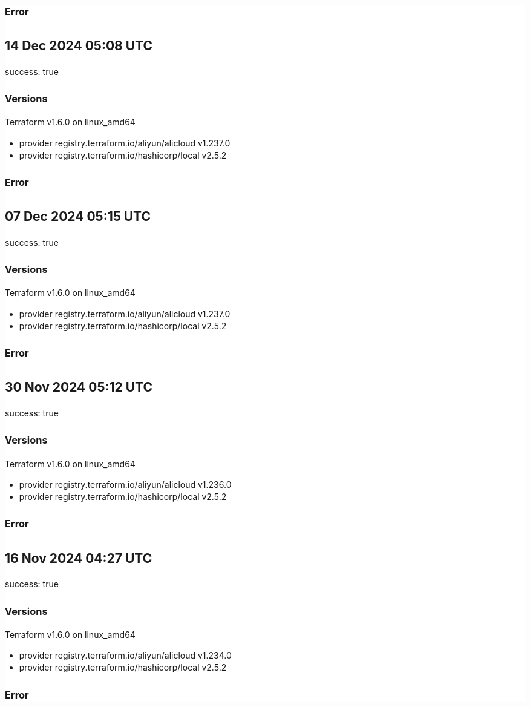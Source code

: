 ### Error

## 14 Dec 2024 05:08 UTC

success: true

### Versions

Terraform v1.6.0
on linux_amd64
+ provider registry.terraform.io/aliyun/alicloud v1.237.0
+ provider registry.terraform.io/hashicorp/local v2.5.2

### Error

## 07 Dec 2024 05:15 UTC

success: true

### Versions

Terraform v1.6.0
on linux_amd64
+ provider registry.terraform.io/aliyun/alicloud v1.237.0
+ provider registry.terraform.io/hashicorp/local v2.5.2

### Error

## 30 Nov 2024 05:12 UTC

success: true

### Versions

Terraform v1.6.0
on linux_amd64
+ provider registry.terraform.io/aliyun/alicloud v1.236.0
+ provider registry.terraform.io/hashicorp/local v2.5.2

### Error

## 16 Nov 2024 04:27 UTC

success: true

### Versions

Terraform v1.6.0
on linux_amd64
+ provider registry.terraform.io/aliyun/alicloud v1.234.0
+ provider registry.terraform.io/hashicorp/local v2.5.2

### Error

